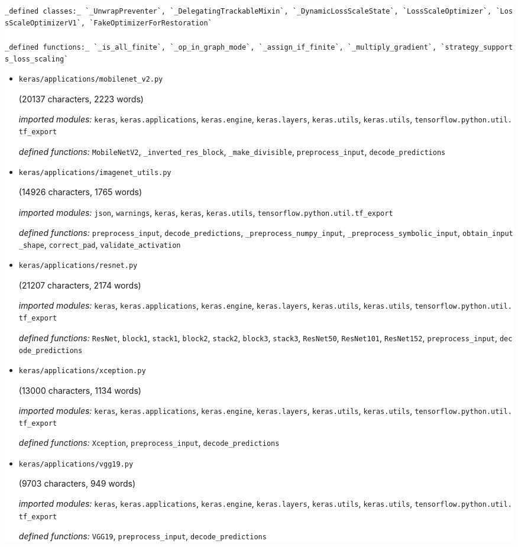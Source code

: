     _defined classes:_ `_UnwrapPreventer`, `_DelegatingTrackableMixin`, `_DynamicLossScaleState`, `LossScaleOptimizer`, `LossScaleOptimizerV1`, `FakeOptimizerForRestoration` 

    _defined functions:_ `_is_all_finite`, `_op_in_graph_mode`, `_assign_if_finite`, `_multiply_gradient`, `strategy_supports_loss_scaling` 



- `keras/applications/mobilenet_v2.py` 

   (20137 characters, 2223 words)

    _imported modules:_ `keras`, `keras.applications`, `keras.engine`, `keras.layers`, `keras.utils`, `keras.utils`, `tensorflow.python.util.tf_export` 

    _defined functions:_ `MobileNetV2`, `_inverted_res_block`, `_make_divisible`, `preprocess_input`, `decode_predictions` 



- `keras/applications/imagenet_utils.py` 

   (14926 characters, 1765 words)

    _imported modules:_ `json`, `warnings`, `keras`, `keras`, `keras.utils`, `tensorflow.python.util.tf_export` 

    _defined functions:_ `preprocess_input`, `decode_predictions`, `_preprocess_numpy_input`, `_preprocess_symbolic_input`, `obtain_input_shape`, `correct_pad`, `validate_activation` 



- `keras/applications/resnet.py` 

   (21207 characters, 2174 words)

    _imported modules:_ `keras`, `keras.applications`, `keras.engine`, `keras.layers`, `keras.utils`, `keras.utils`, `tensorflow.python.util.tf_export` 

    _defined functions:_ `ResNet`, `block1`, `stack1`, `block2`, `stack2`, `block3`, `stack3`, `ResNet50`, `ResNet101`, `ResNet152`, `preprocess_input`, `decode_predictions` 



- `keras/applications/xception.py` 

   (13000 characters, 1134 words)

    _imported modules:_ `keras`, `keras.applications`, `keras.engine`, `keras.layers`, `keras.utils`, `keras.utils`, `tensorflow.python.util.tf_export` 

    _defined functions:_ `Xception`, `preprocess_input`, `decode_predictions` 



- `keras/applications/vgg19.py` 

   (9703 characters, 949 words)

    _imported modules:_ `keras`, `keras.applications`, `keras.engine`, `keras.layers`, `keras.utils`, `keras.utils`, `tensorflow.python.util.tf_export` 

    _defined functions:_ `VGG19`, `preprocess_input`, `decode_predictions` 


